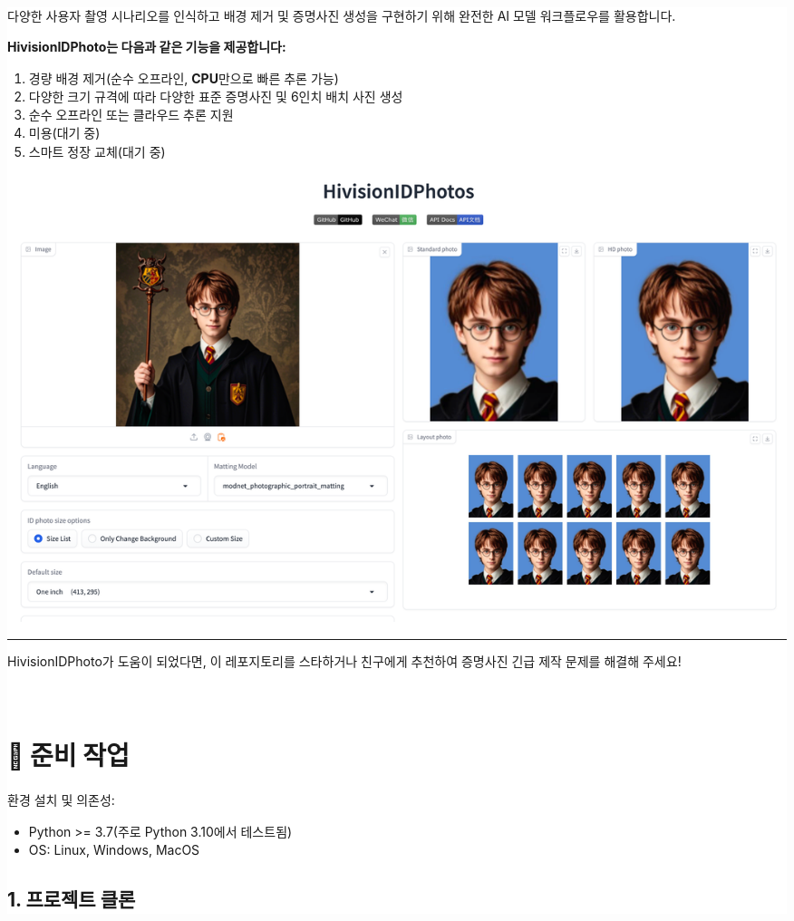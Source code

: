 다양한 사용자 촬영 시나리오를 인식하고 배경 제거 및 증명사진 생성을 구현하기 위해 완전한 AI 모델 워크플로우를 활용합니다.

**HivisionIDPhoto는 다음과 같은 기능을 제공합니다:**

1. 경량 배경 제거(순수 오프라인, **CPU**만으로 빠른 추론 가능)
2. 다양한 크기 규격에 따라 다양한 표준 증명사진 및 6인치 배치 사진 생성
3. 순수 오프라인 또는 클라우드 추론 지원
4. 미용(대기 중)
5. 스마트 정장 교체(대기 중)

<div align="center">
<img src="assets/harry.png" width=900>
</div>

---

HivisionIDPhoto가 도움이 되었다면, 이 레포지토리를 스타하거나 친구에게 추천하여 증명사진 긴급 제작 문제를 해결해 주세요!

<br>

# 🔧 준비 작업

환경 설치 및 의존성:
- Python >= 3.7(주로 Python 3.10에서 테스트됨)
- OS: Linux, Windows, MacOS

## 1. 프로젝트 클론
